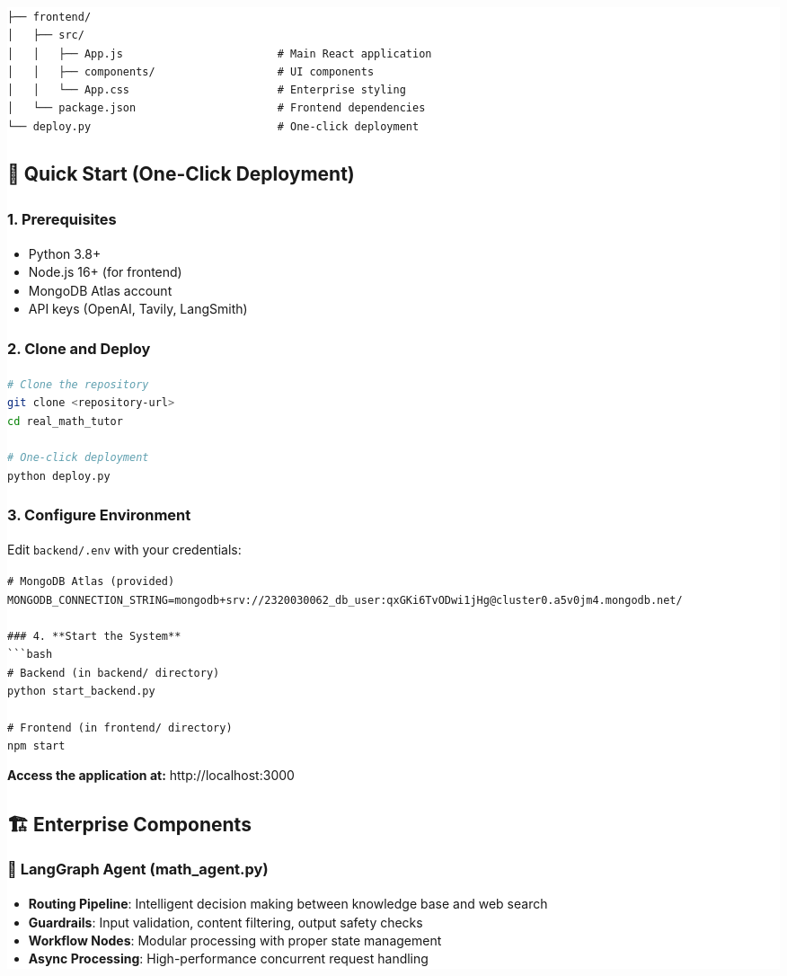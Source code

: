 ```
├── frontend/
│   ├── src/
│   │   ├── App.js                        # Main React application
│   │   ├── components/                   # UI components
│   │   └── App.css                       # Enterprise styling
│   └── package.json                      # Frontend dependencies
└── deploy.py                             # One-click deployment
```

## 🚀 Quick Start (One-Click Deployment)

### 1. **Prerequisites**
- Python 3.8+
- Node.js 16+ (for frontend)
- MongoDB Atlas account
- API keys (OpenAI, Tavily, LangSmith)

### 2. **Clone and Deploy**
```bash
# Clone the repository
git clone <repository-url>
cd real_math_tutor

# One-click deployment
python deploy.py
```

### 3. **Configure Environment**
Edit `backend/.env` with your credentials:
```env
# MongoDB Atlas (provided)
MONGODB_CONNECTION_STRING=mongodb+srv://2320030062_db_user:qxGKi6TvODwi1jHg@cluster0.a5v0jm4.mongodb.net/

### 4. **Start the System**
```bash
# Backend (in backend/ directory)
python start_backend.py

# Frontend (in frontend/ directory)
npm start
```

**Access the application at:** http://localhost:3000

## 🏗️ Enterprise Components

### 🧠 **LangGraph Agent (math_agent.py)**
- **Routing Pipeline**: Intelligent decision making between knowledge base and web search
- **Guardrails**: Input validation, content filtering, output safety checks
- **Workflow Nodes**: Modular processing with proper state management
- **Async Processing**: High-performance concurrent request handling
